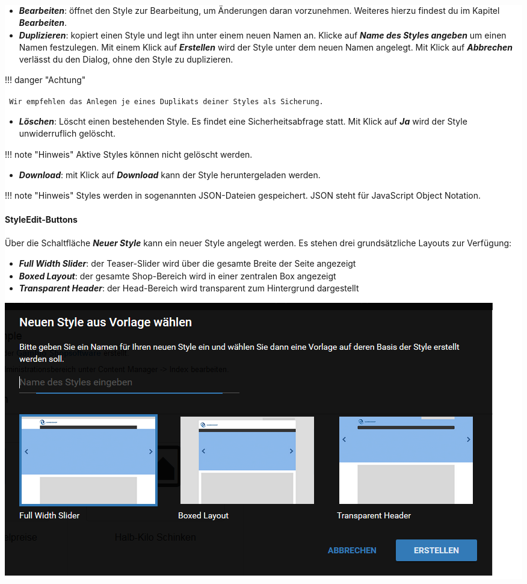 -   _**Bearbeiten**_: öffnet den Style zur Bearbeitung, um Änderungen daran vorzunehmen. Weiteres hierzu findest du im Kapitel _**Bearbeiten**_.
-   _**Duplizieren**_: kopiert einen Style und legt ihn unter einem neuen Namen an. Klicke auf _**Name des Styles angeben**_ um einen Namen festzulegen. Mit einem Klick auf _**Erstellen**_ wird der Style unter dem neuen Namen angelegt. Mit Klick auf _**Abbrechen**_ verlässt du den Dialog, ohne den Style zu duplizieren.

!!! danger "Achtung"

	 Wir empfehlen das Anlegen je eines Duplikats deiner Styles als Sicherung.

-   _**Löschen**_: Löscht einen bestehenden Style. Es findet eine Sicherheitsabfrage statt. Mit Klick auf _**Ja**_ wird der Style unwiderruflich gelöscht.

!!! note "Hinweis" 
	 Aktive Styles können nicht gelöscht werden.

-   _**Download**_: mit Klick auf _**Download**_ kann der Style heruntergeladen werden.

!!! note "Hinweis" 
	 Styles werden in sogenannten JSON-Dateien gespeichert. JSON steht für JavaScript Object Notation.

#### StyleEdit-Buttons

Über die Schaltfläche _**Neuer Style**_ kann ein neuer Style angelegt werden. Es stehen drei grundsätzliche Layouts zur Verfügung:

-   _**Full Width Slider**_: der Teaser-Slider wird über die gesamte Breite der Seite angezeigt
-   _**Boxed Layout**_: der gesamte Shop-Bereich wird in einer zentralen Box angezeigt
-   _**Transparent Header**_: der Head-Bereich wird transparent zum Hintergrund dargestellt

![](../Bilder/Abb135_StyleEdit3_neuerStyle.png "Anlegen eines neuen Styles")
